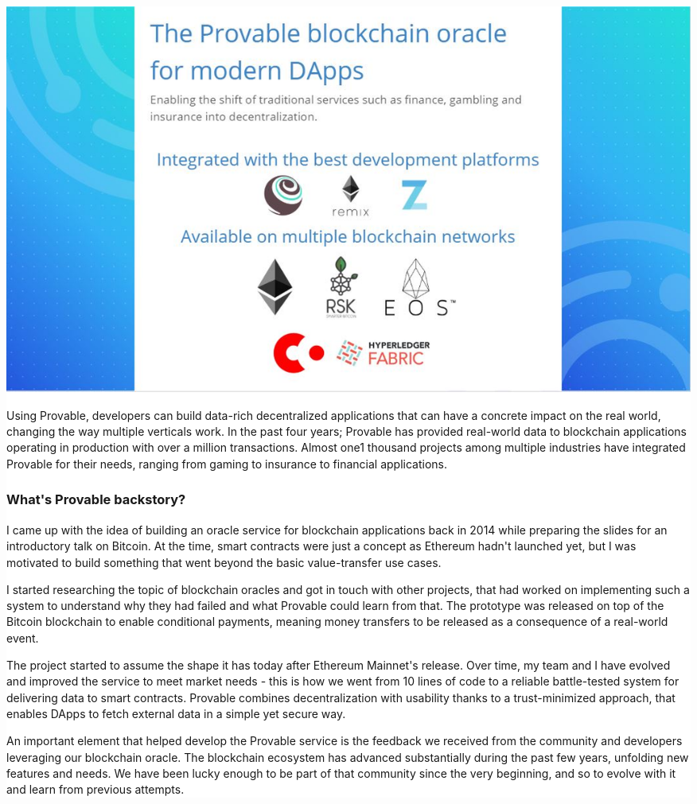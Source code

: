 ![](/images/blog/provable1.jpg)

Using Provable, developers can build data-rich decentralized applications that can have a concrete impact on the real world, changing the way multiple verticals work. In the past four years; Provable has provided real-world data to blockchain applications operating in production with over a million transactions. Almost one1 thousand projects among multiple industries have integrated Provable for their needs, ranging from gaming to insurance to financial applications.

### What's Provable backstory?

I came up with the idea of building an oracle service for blockchain applications back in 2014 while preparing the slides for an introductory talk on Bitcoin. At the time, smart contracts were just a concept as Ethereum hadn't launched yet, but I was motivated to build something that went beyond the basic value-transfer use cases.

I started researching the topic of blockchain oracles and got in touch with other projects, that had worked on implementing such a system to understand why they had failed and what Provable could learn from that. The prototype was released on top of the Bitcoin blockchain to enable conditional payments, meaning money transfers to be released as a consequence of a real-world event.

The project started to assume the shape it has today after Ethereum Mainnet's release. Over time, my team and I have evolved and improved the service to meet market needs - this is how we went from 10 lines of code to a reliable battle-tested system for delivering data to smart contracts. Provable combines decentralization with usability thanks to a trust-minimized approach, that enables DApps to fetch external data in a simple yet secure way.

An important element that helped develop the Provable service is the feedback we received from the community and developers leveraging our blockchain oracle. The blockchain ecosystem has advanced substantially during the past few years, unfolding new features and needs. We have been lucky enough to be part of that community since the very beginning, and so to evolve with it and learn from previous attempts.
